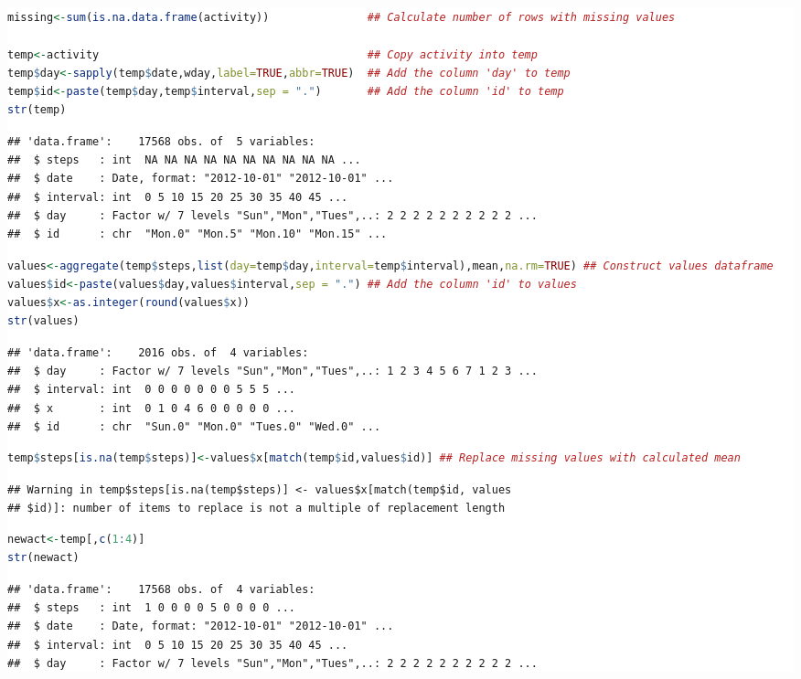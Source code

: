 
```r
missing<-sum(is.na.data.frame(activity))               ## Calculate number of rows with missing values

temp<-activity                                         ## Copy activity into temp
temp$day<-sapply(temp$date,wday,label=TRUE,abbr=TRUE)  ## Add the column 'day' to temp
temp$id<-paste(temp$day,temp$interval,sep = ".")       ## Add the column 'id' to temp
str(temp)
```

```
## 'data.frame':	17568 obs. of  5 variables:
##  $ steps   : int  NA NA NA NA NA NA NA NA NA NA ...
##  $ date    : Date, format: "2012-10-01" "2012-10-01" ...
##  $ interval: int  0 5 10 15 20 25 30 35 40 45 ...
##  $ day     : Factor w/ 7 levels "Sun","Mon","Tues",..: 2 2 2 2 2 2 2 2 2 2 ...
##  $ id      : chr  "Mon.0" "Mon.5" "Mon.10" "Mon.15" ...
```

```r
values<-aggregate(temp$steps,list(day=temp$day,interval=temp$interval),mean,na.rm=TRUE) ## Construct values dataframe
values$id<-paste(values$day,values$interval,sep = ".") ## Add the column 'id' to values
values$x<-as.integer(round(values$x))
str(values)
```

```
## 'data.frame':	2016 obs. of  4 variables:
##  $ day     : Factor w/ 7 levels "Sun","Mon","Tues",..: 1 2 3 4 5 6 7 1 2 3 ...
##  $ interval: int  0 0 0 0 0 0 0 5 5 5 ...
##  $ x       : int  0 1 0 4 6 0 0 0 0 0 ...
##  $ id      : chr  "Sun.0" "Mon.0" "Tues.0" "Wed.0" ...
```

```r
temp$steps[is.na(temp$steps)]<-values$x[match(temp$id,values$id)] ## Replace missing values with calculated mean
```

```
## Warning in temp$steps[is.na(temp$steps)] <- values$x[match(temp$id, values
## $id)]: number of items to replace is not a multiple of replacement length
```

```r
newact<-temp[,c(1:4)]
str(newact)
```

```
## 'data.frame':	17568 obs. of  4 variables:
##  $ steps   : int  1 0 0 0 0 5 0 0 0 0 ...
##  $ date    : Date, format: "2012-10-01" "2012-10-01" ...
##  $ interval: int  0 5 10 15 20 25 30 35 40 45 ...
##  $ day     : Factor w/ 7 levels "Sun","Mon","Tues",..: 2 2 2 2 2 2 2 2 2 2 ...
```
